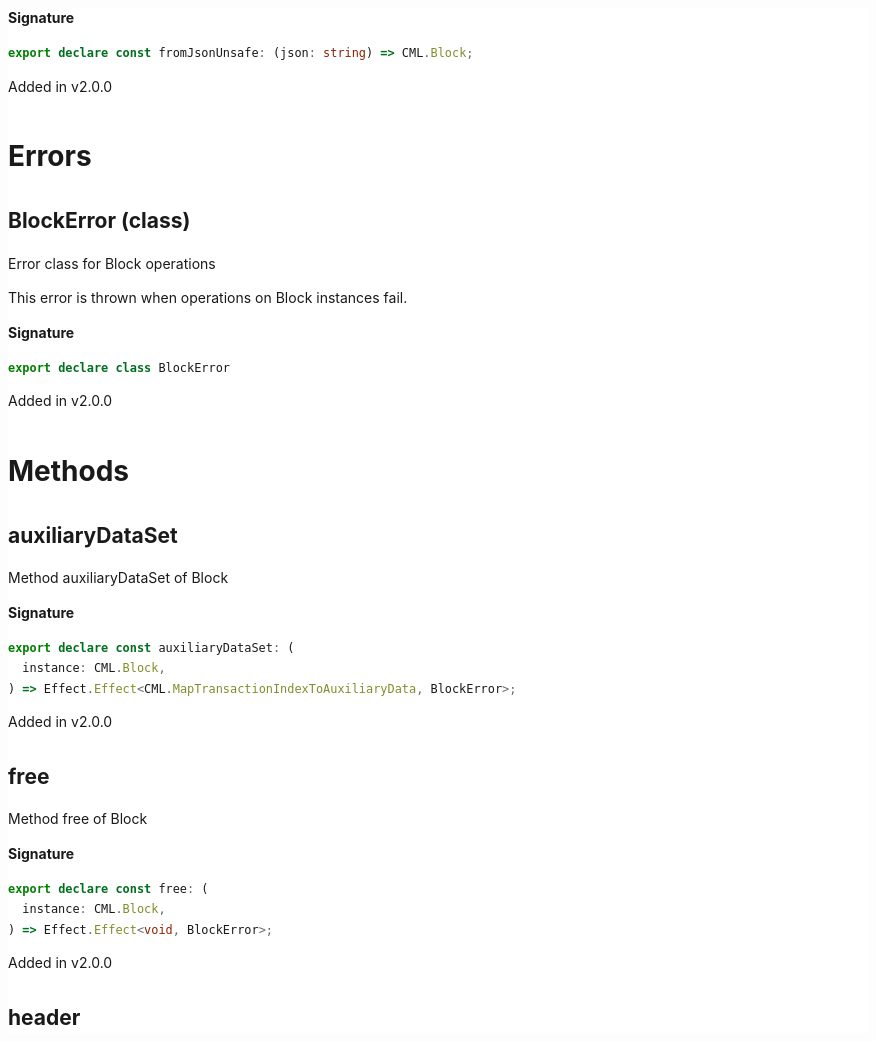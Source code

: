 **Signature**

```ts
export declare const fromJsonUnsafe: (json: string) => CML.Block;
```

Added in v2.0.0

# Errors

## BlockError (class)

Error class for Block operations

This error is thrown when operations on Block instances fail.

**Signature**

```ts
export declare class BlockError
```

Added in v2.0.0

# Methods

## auxiliaryDataSet

Method auxiliaryDataSet of Block

**Signature**

```ts
export declare const auxiliaryDataSet: (
  instance: CML.Block,
) => Effect.Effect<CML.MapTransactionIndexToAuxiliaryData, BlockError>;
```

Added in v2.0.0

## free

Method free of Block

**Signature**

```ts
export declare const free: (
  instance: CML.Block,
) => Effect.Effect<void, BlockError>;
```

Added in v2.0.0

## header
